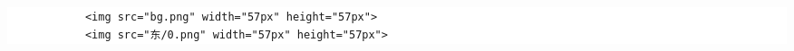                 <img src="bg.png" width="57px" height="57px">
                <img src="东/0.png" width="57px" height="57px">